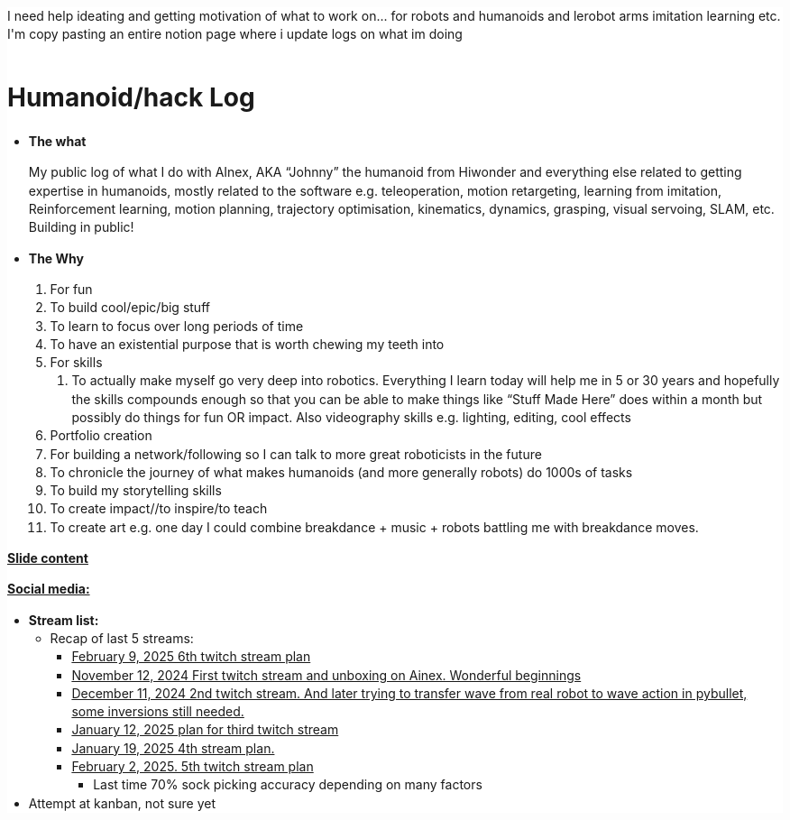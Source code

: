 I need help ideating and getting motivation of what to work on... for robots and humanoids and lerobot arms imitation learning etc. I'm copy pasting an entire notion page where i update logs on what im doing

# Humanoid/hack Log

- **The what**
    
    My public log of what I do with AInex, AKA “Johnny” the humanoid from Hiwonder and everything else related to getting expertise in humanoids, mostly related to the software e.g. teleoperation, motion retargeting, learning from imitation, Reinforcement learning, motion planning, trajectory optimisation, kinematics, dynamics, grasping, visual servoing, SLAM, etc. Building in public! 
    
- **The Why**
    1. For fun
    2. To build cool/epic/big stuff
    3. To learn to focus over long periods of time
    4. To have an existential purpose that is worth chewing my teeth into
    5. For skills
        1. To actually make myself go very deep into robotics. Everything I learn today will help me in 5 or 30 years and hopefully the skills compounds enough so that you can be able to make things like “Stuff Made Here” does within a month but possibly do things for fun OR impact. Also videography skills e.g. lighting, editing, cool effects
    6. Portfolio creation
    7. For building a network/following so I can talk to more great roboticists in the future
    8. To chronicle the journey of what makes humanoids (and more generally robots) do 1000s of tasks
    9. To build my storytelling skills
    10. To create impact//to inspire/to teach
    11. To create art e.g. one day I could combine breakdance + music + robots battling me with breakdance moves.

[**Slide content**](https://www.notion.so/Slide-content-170fd6bd989180bd96c3d351a18f841a?pvs=21)

[**Social media:**](https://www.notion.so/Social-media-182fd6bd9891805c967fc7821d11fb0f?pvs=21)

- **Stream list:**
    - Recap of last 5 streams:
        - [February 9, 2025 6th twitch stream plan](https://www.notion.so/6th-twitch-stream-plan-194fd6bd98918063a228f87eaac8b761?pvs=21)
        - [November 12, 2024 First twitch stream and unboxing on Ainex. Wonderful beginnings](https://www.notion.so/First-twitch-stream-and-unboxing-on-Ainex-Wonderful-beginnings-159fd6bd989180e58051e17ec914b14f?pvs=21)
        - [December 11, 2024 2nd twitch stream. And later trying to transfer wave from real robot to wave action in pybullet, some inversions still needed.](https://www.notion.so/2nd-twitch-stream-And-later-trying-to-transfer-wave-from-real-robot-to-wave-action-in-pybullet-som-159fd6bd989180e28a83daf3d5a8b7c2?pvs=21)
        - [January 12, 2025 plan for third twitch stream](https://www.notion.so/plan-for-third-twitch-stream-176fd6bd9891803e8b73fb239cf055d3?pvs=21)
        - [January 19, 2025 4th stream plan. ](https://www.notion.so/4th-stream-plan-17dfd6bd98918026bf64ed789d1bc4e3?pvs=21)
        - [February 2, 2025. 5th twitch stream plan](https://www.notion.so/5th-twitch-stream-plan-185fd6bd989180b69efcd10ebbcbcb61?pvs=21)
            - Last time 70% sock picking accuracy depending on many factors
- Attempt at kanban, not sure yet
    